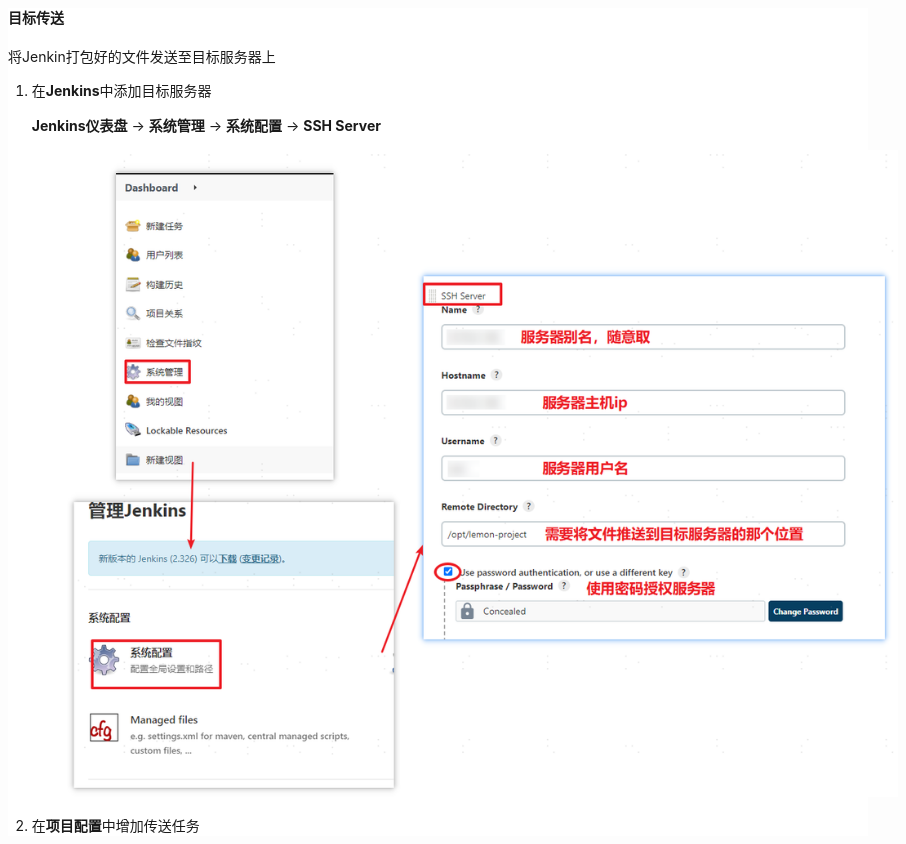 #### 目标传送

将Jenkin打包好的文件发送至目标服务器上

1. 在**Jenkins**中添加目标服务器
   
   **Jenkins仪表盘** -> **系统管理** -> **系统配置** -> **SSH Server**
   
   <img src="README.assets/image-20211224190041221.png" alt="image-20211224190041221" style="margin-left:30px;" />

2. 在**项目配置**中增加传送任务
   